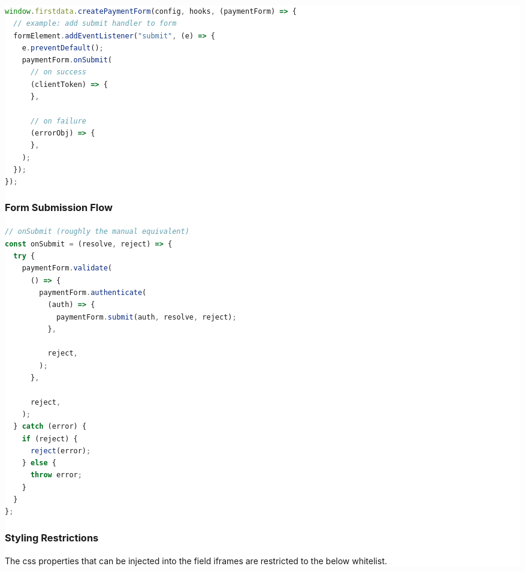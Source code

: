 ```javascript
window.firstdata.createPaymentForm(config, hooks, (paymentForm) => {
  // example: add submit handler to form
  formElement.addEventListener("submit", (e) => {
    e.preventDefault();
    paymentForm.onSubmit(
      // on success
      (clientToken) => {
      },

      // on failure
      (errorObj) => {
      },
    );
  });
});
```

### Form Submission Flow

```javascript
// onSubmit (roughly the manual equivalent)
const onSubmit = (resolve, reject) => {
  try {
    paymentForm.validate(
      () => {
        paymentForm.authenticate(
          (auth) => {
            paymentForm.submit(auth, resolve, reject);
          },

          reject,
        );
      },

      reject,
    );
  } catch (error) {
    if (reject) {
      reject(error);
    } else {
      throw error;
    }
  }
};

```

### Styling Restrictions

The css properties that can be injected into the field iframes are restricted to the below whitelist.
